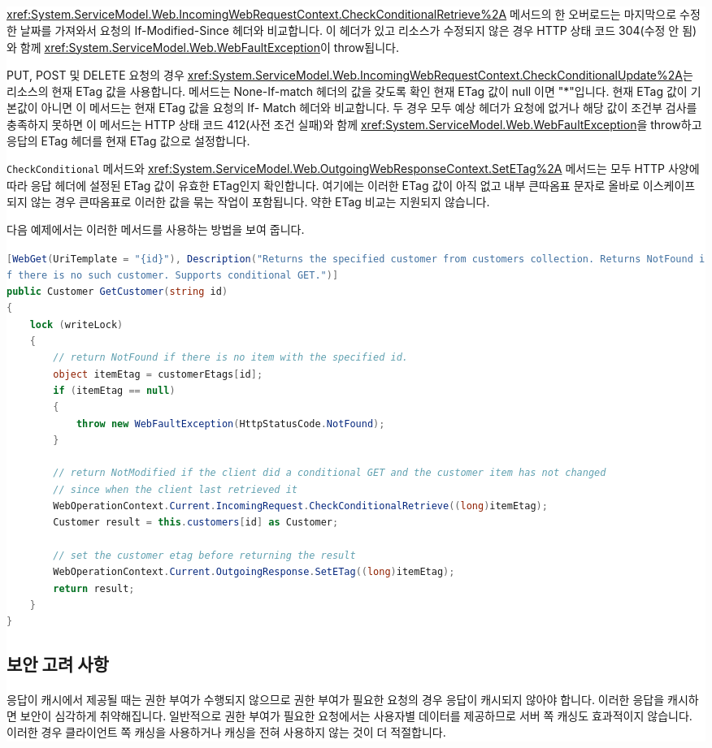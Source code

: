  <xref:System.ServiceModel.Web.IncomingWebRequestContext.CheckConditionalRetrieve%2A> 메서드의 한 오버로드는 마지막으로 수정한 날짜를 가져와서 요청의 If-Modified-Since 헤더와 비교합니다. 이 헤더가 있고 리소스가 수정되지 않은 경우 HTTP 상태 코드 304(수정 안 됨)와 함께 <xref:System.ServiceModel.Web.WebFaultException>이 throw됩니다.  
  
 PUT, POST 및 DELETE 요청의 경우 <xref:System.ServiceModel.Web.IncomingWebRequestContext.CheckConditionalUpdate%2A>는 리소스의 현재 ETag 값을 사용합니다. 메서드는 None-If-match 헤더의 값을 갖도록 확인 현재 ETag 값이 null 이면 "*"입니다.  현재 ETag 값이 기본값이 아니면 이 메서드는 현재 ETag 값을 요청의 If- Match 헤더와 비교합니다. 두 경우 모두 예상 헤더가 요청에 없거나 해당 값이 조건부 검사를 충족하지 못하면 이 메서드는 HTTP 상태 코드 412(사전 조건 실패)와 함께 <xref:System.ServiceModel.Web.WebFaultException>을 throw하고 응답의 ETag 헤더를 현재 ETag 값으로 설정합니다.  
  
 `CheckConditional` 메서드와 <xref:System.ServiceModel.Web.OutgoingWebResponseContext.SetETag%2A> 메서드는 모두 HTTP 사양에 따라 응답 헤더에 설정된 ETag 값이 유효한 ETag인지 확인합니다. 여기에는 이러한 ETag 값이 아직 없고 내부 큰따옴표 문자로 올바로 이스케이프되지 않는 경우 큰따옴표로 이러한 값을 묶는 작업이 포함됩니다. 약한 ETag 비교는 지원되지 않습니다.  
  
 다음 예제에서는 이러한 메서드를 사용하는 방법을 보여 줍니다.  
  
```csharp
[WebGet(UriTemplate = "{id}"), Description("Returns the specified customer from customers collection. Returns NotFound if there is no such customer. Supports conditional GET.")]
public Customer GetCustomer(string id)
{
    lock (writeLock)
    {
        // return NotFound if there is no item with the specified id.
        object itemEtag = customerEtags[id];
        if (itemEtag == null)
        {
            throw new WebFaultException(HttpStatusCode.NotFound);
        }
  
        // return NotModified if the client did a conditional GET and the customer item has not changed
        // since when the client last retrieved it
        WebOperationContext.Current.IncomingRequest.CheckConditionalRetrieve((long)itemEtag);
        Customer result = this.customers[id] as Customer;
        
        // set the customer etag before returning the result
        WebOperationContext.Current.OutgoingResponse.SetETag((long)itemEtag);
        return result;
    }
}
```  
  
## <a name="security-considerations"></a>보안 고려 사항  
 응답이 캐시에서 제공될 때는 권한 부여가 수행되지 않으므로 권한 부여가 필요한 요청의 경우 응답이 캐시되지 않아야 합니다.  이러한 응답을 캐시하면 보안이 심각하게 취약해집니다.  일반적으로 권한 부여가 필요한 요청에서는 사용자별 데이터를 제공하므로 서버 쪽 캐싱도 효과적이지 않습니다.  이러한 경우 클라이언트 쪽 캐싱을 사용하거나 캐싱을 전혀 사용하지 않는 것이 더 적절합니다.
